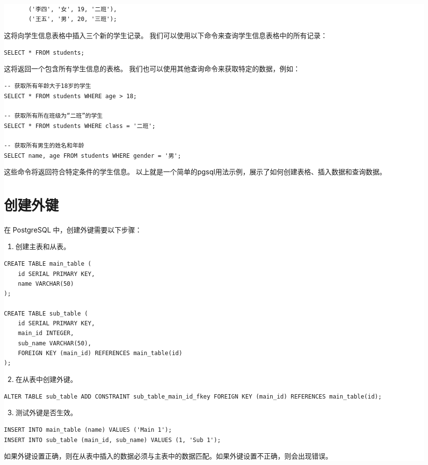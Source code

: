 ```
       ('李四', '女', 19, '二班'),
       ('王五', '男', 20, '三班');
```
这将向学生信息表格中插入三个新的学生记录。
我们可以使用以下命令来查询学生信息表格中的所有记录：
```
SELECT * FROM students;
```
这将返回一个包含所有学生信息的表格。
我们也可以使用其他查询命令来获取特定的数据，例如：
```
-- 获取所有年龄大于18岁的学生
SELECT * FROM students WHERE age > 18;

-- 获取所有所在班级为“二班”的学生
SELECT * FROM students WHERE class = '二班';

-- 获取所有男生的姓名和年龄
SELECT name, age FROM students WHERE gender = '男';
```
这些命令将返回符合特定条件的学生信息。
以上就是一个简单的pgsql用法示例，展示了如何创建表格、插入数据和查询数据。

# 创建外键
在 PostgreSQL 中，创建外键需要以下步骤：
1.  创建主表和从表。
```
CREATE TABLE main_table (
    id SERIAL PRIMARY KEY,
    name VARCHAR(50)
);

CREATE TABLE sub_table (
    id SERIAL PRIMARY KEY,
    main_id INTEGER,
    sub_name VARCHAR(50),
    FOREIGN KEY (main_id) REFERENCES main_table(id)
);
```

2.  在从表中创建外键。
```
ALTER TABLE sub_table ADD CONSTRAINT sub_table_main_id_fkey FOREIGN KEY (main_id) REFERENCES main_table(id);
```
3.  测试外键是否生效。
```
INSERT INTO main_table (name) VALUES ('Main 1');
INSERT INTO sub_table (main_id, sub_name) VALUES (1, 'Sub 1');
```
如果外键设置正确，则在从表中插入的数据必须与主表中的数据匹配。如果外键设置不正确，则会出现错误。
